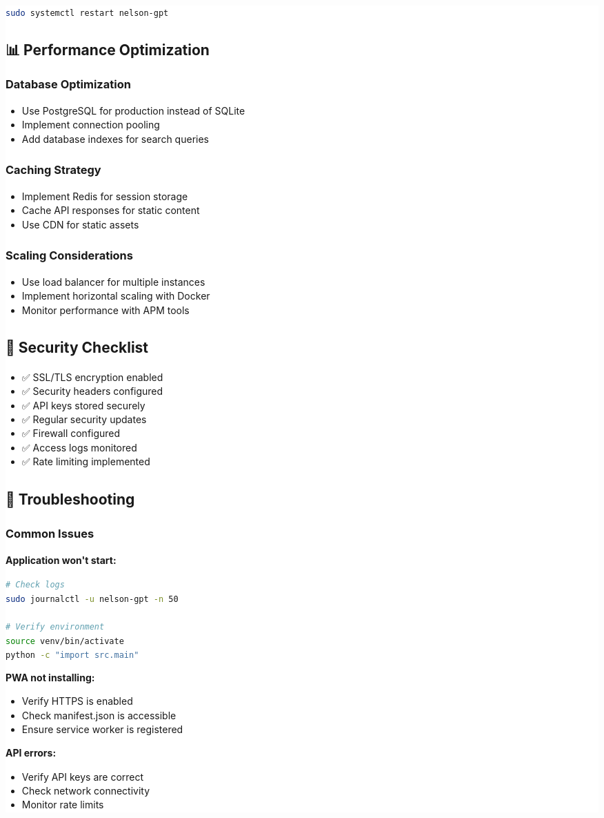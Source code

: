 ```bash
sudo systemctl restart nelson-gpt
```

## 📊 Performance Optimization

### Database Optimization
- Use PostgreSQL for production instead of SQLite
- Implement connection pooling
- Add database indexes for search queries

### Caching Strategy
- Implement Redis for session storage
- Cache API responses for static content
- Use CDN for static assets

### Scaling Considerations
- Use load balancer for multiple instances
- Implement horizontal scaling with Docker
- Monitor performance with APM tools

## 🔐 Security Checklist

- ✅ SSL/TLS encryption enabled
- ✅ Security headers configured
- ✅ API keys stored securely
- ✅ Regular security updates
- ✅ Firewall configured
- ✅ Access logs monitored
- ✅ Rate limiting implemented

## 🚨 Troubleshooting

### Common Issues

**Application won't start:**
```bash
# Check logs
sudo journalctl -u nelson-gpt -n 50

# Verify environment
source venv/bin/activate
python -c "import src.main"
```

**PWA not installing:**
- Verify HTTPS is enabled
- Check manifest.json is accessible
- Ensure service worker is registered

**API errors:**
- Verify API keys are correct
- Check network connectivity
- Monitor rate limits
